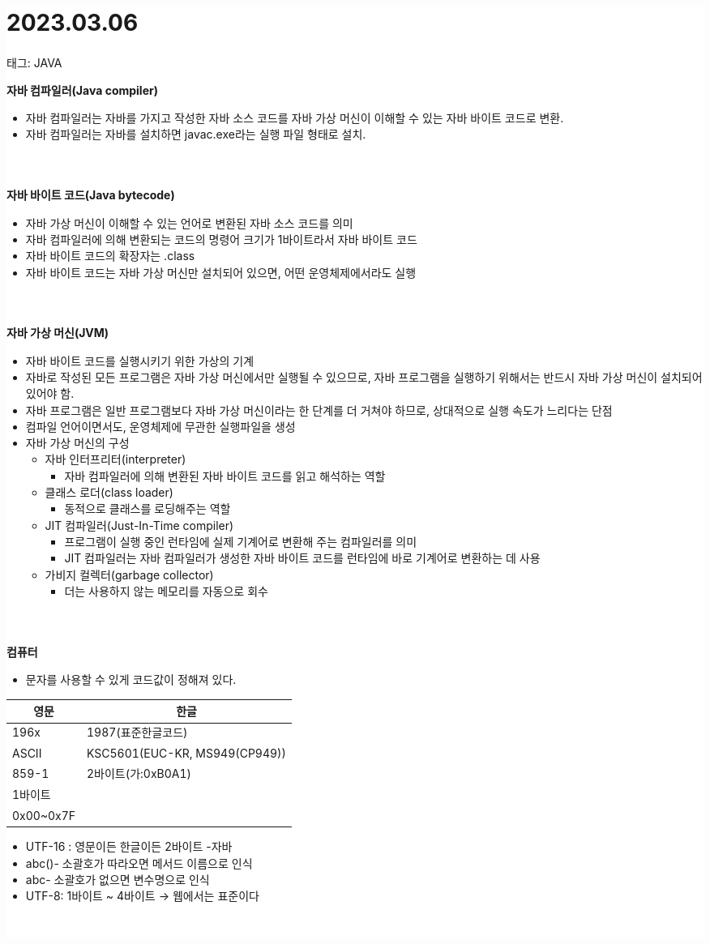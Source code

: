 # 2023.03.06

태그: JAVA

**자바 컴파일러(Java compiler)**

- 자바 컴파일러는 자바를 가지고 작성한 자바 소스 코드를 자바 가상 머신이 이해할 수 있는 자바 바이트 코드로 변환.
- 자바 컴파일러는 자바를 설치하면 javac.exe라는 실행 파일 형태로 설치.<br><br><br>



**자바 바이트 코드(Java bytecode)**

- 자바 가상 머신이 이해할 수 있는 언어로 변환된 자바 소스 코드를 의미
- 자바 컴파일러에 의해 변환되는 코드의 명령어 크기가 1바이트라서 자바 바이트 코드
- 자바 바이트 코드의 확장자는 .class
- 자바 바이트 코드는 자바 가상 머신만 설치되어 있으면, 어떤 운영체제에서라도 실행<br><br><br>




**자바 가상 머신(JVM)**

- 자바 바이트 코드를 실행시키기 위한 가상의 기계
- 자바로 작성된 모든 프로그램은 자바 가상 머신에서만 실행될 수 있으므로, 자바 프로그램을 실행하기 위해서는 반드시 자바 가상 머신이 설치되어 있어야 함.
- 자바 프로그램은 일반 프로그램보다 자바 가상 머신이라는 한 단계를 더 거쳐야 하므로, 상대적으로 실행 속도가 느리다는 단점
- 컴파일 언어이면서도, 운영체제에 무관한 실행파일을 생성
- 자바 가상 머신의 구성
    - 자바 인터프리터(interpreter)
        - 자바 컴파일러에 의해 변환된 자바 바이트 코드를 읽고 해석하는 역할
    - 클래스 로더(class loader)
        - 동적으로 클래스를 로딩해주는 역할
    - JIT 컴파일러(Just-In-Time compiler)
        - 프로그램이 실행 중인 런타임에 실제 기계어로 변환해 주는 컴파일러를 의미
        - JIT 컴파일러는 자바 컴파일러가 생성한 자바 바이트 코드를 런타임에 바로 기계어로 변환하는 데 사용
    - 가비지 컬렉터(garbage collector)
        - 더는 사용하지 않는 메모리를 자동으로 회수<br><br><br>




**컴퓨터**

- 문자를 사용할 수 있게 코드값이 정해져 있다.

| 영문 | 한글 |
| --- | --- |
| 196x | 1987(표준한글코드) |
| ASCII | KSC5601(EUC-KR, MS949(CP949)) |
| 859-1 | 2바이트(가:0xB0A1) |
| 1바이트 |  |
| 0x00~0x7F |  |
- UTF-16 : 영문이든 한글이든 2바이트 -자바
- abc()- 소괄호가 따라오면 메서드 이름으로 인식
- abc- 소괄호가 없으면 변수명으로 인식
- UTF-8: 1바이트 ~ 4바이트 → 웹에서는 표준이다<br><br><br>
